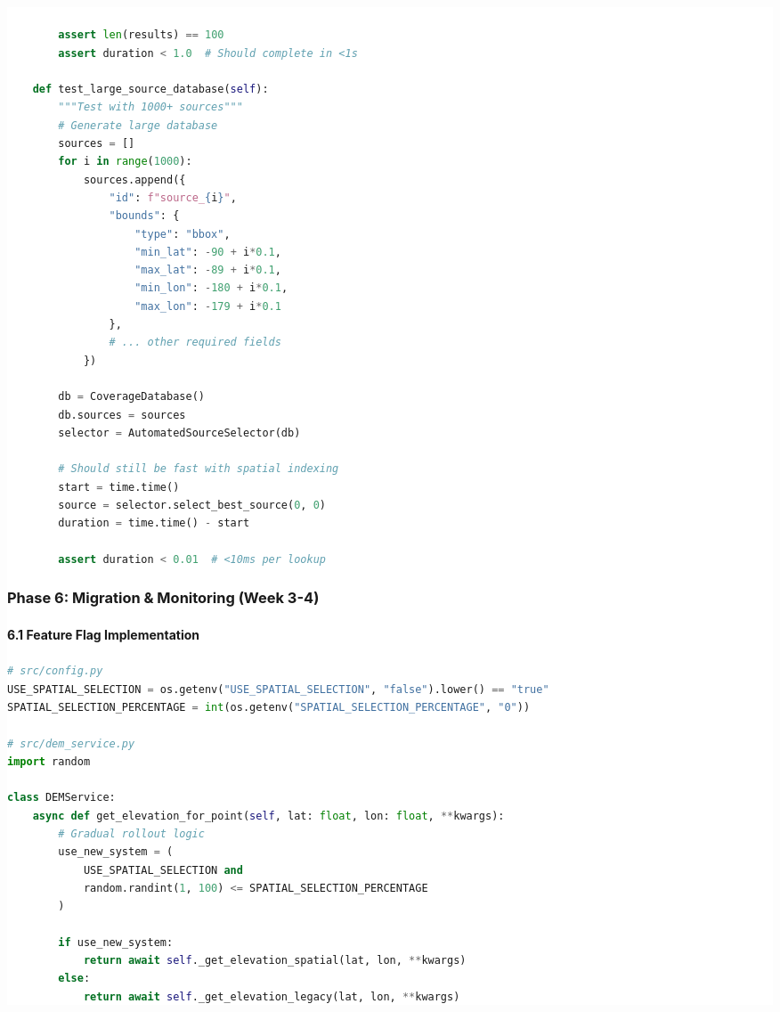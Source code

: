 ```python
        
        assert len(results) == 100
        assert duration < 1.0  # Should complete in <1s
        
    def test_large_source_database(self):
        """Test with 1000+ sources"""
        # Generate large database
        sources = []
        for i in range(1000):
            sources.append({
                "id": f"source_{i}",
                "bounds": {
                    "type": "bbox",
                    "min_lat": -90 + i*0.1,
                    "max_lat": -89 + i*0.1,
                    "min_lon": -180 + i*0.1,
                    "max_lon": -179 + i*0.1
                },
                # ... other required fields
            })
            
        db = CoverageDatabase()
        db.sources = sources
        selector = AutomatedSourceSelector(db)
        
        # Should still be fast with spatial indexing
        start = time.time()
        source = selector.select_best_source(0, 0)
        duration = time.time() - start
        
        assert duration < 0.01  # <10ms per lookup
```

### Phase 6: Migration & Monitoring (Week 3-4)

#### 6.1 Feature Flag Implementation
```python
# src/config.py
USE_SPATIAL_SELECTION = os.getenv("USE_SPATIAL_SELECTION", "false").lower() == "true"
SPATIAL_SELECTION_PERCENTAGE = int(os.getenv("SPATIAL_SELECTION_PERCENTAGE", "0"))

# src/dem_service.py
import random

class DEMService:
    async def get_elevation_for_point(self, lat: float, lon: float, **kwargs):
        # Gradual rollout logic
        use_new_system = (
            USE_SPATIAL_SELECTION and 
            random.randint(1, 100) <= SPATIAL_SELECTION_PERCENTAGE
        )
        
        if use_new_system:
            return await self._get_elevation_spatial(lat, lon, **kwargs)
        else:
            return await self._get_elevation_legacy(lat, lon, **kwargs)
```
